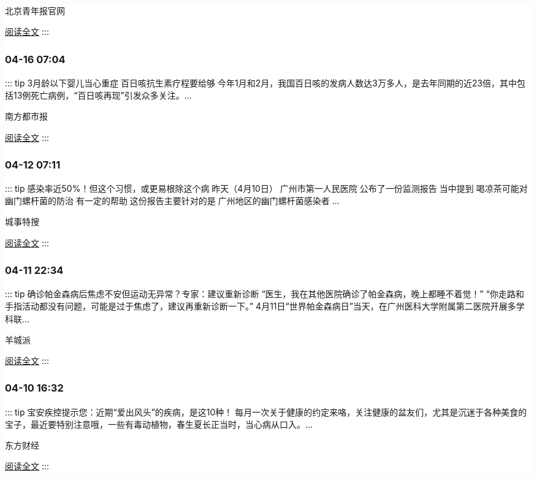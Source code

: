 北京青年报官网

[阅读全文](https://view.inews.qq.com/a/20240416A0604G00?chlid=mine_subscribe&uid=101705948131)
:::

### 04-16 07:04
::: tip 3月龄以下婴儿当心重症 百日咳抗生素疗程要给够
今年1月和2月，我国百日咳的发病人数达3万多人，是去年同期的近23倍，其中包括13例死亡病例，“百日咳再现”引发众多关注。...

南方都市报

[阅读全文](https://view.inews.qq.com/a/20240416A00JXZ00?uid=8QIf3n5c5YwYuDrY7gI=&chlid=news_news_top&suid=8QIf3n5c5YwYuDrY7gI=)
:::

### 04-12 07:11
::: tip 感染率近50%！但这个习惯，或更易根除这个病
昨天（4月10日）
广州市第一人民医院
公布了一份监测报告
当中提到
喝凉茶可能对幽门螺杆菌的防治
有一定的帮助
这份报告主要针对的是
广州地区的幽门螺杆菌感染者
...

城事特搜

[阅读全文](https://view.inews.qq.com/a/20240411A09J2700?uid=101705948131&chlid=_qqnews_custom_search_pictext)
:::

### 04-11 22:34
::: tip 确诊帕金森病后焦虑不安但运动无异常？专家：建议重新诊断
“医生，我在其他医院确诊了帕金森病，晚上都睡不着觉！”
“你走路和手指活动都没有问题，可能是过于焦虑了，建议再重新诊断一下。”
4月11日“世界帕金森病日”当天，在广州医科大学附属第二医院开展多学科联...

羊城派

[阅读全文](https://view.inews.qq.com/a/20240411A0A2YB00?uid=101705948131&chlid=_qqnews_custom_search_pictext)
:::

### 04-10 16:32
::: tip 宝安疾控提示您：近期“爱出风头”的疾病，是这10种！
每月一次关于健康的约定来咯，关注健康的盆友们，尤其是沉迷于各种美食的宝子，最近要特别注意哦，一些有毒动植物，春生夏长正当时，当心病从口入。...

东方财经

[阅读全文](https://view.inews.qq.com/a/20240410A06E8R00?uid=101705948131&chlid=_qqnews_custom_search_pictext)
:::
